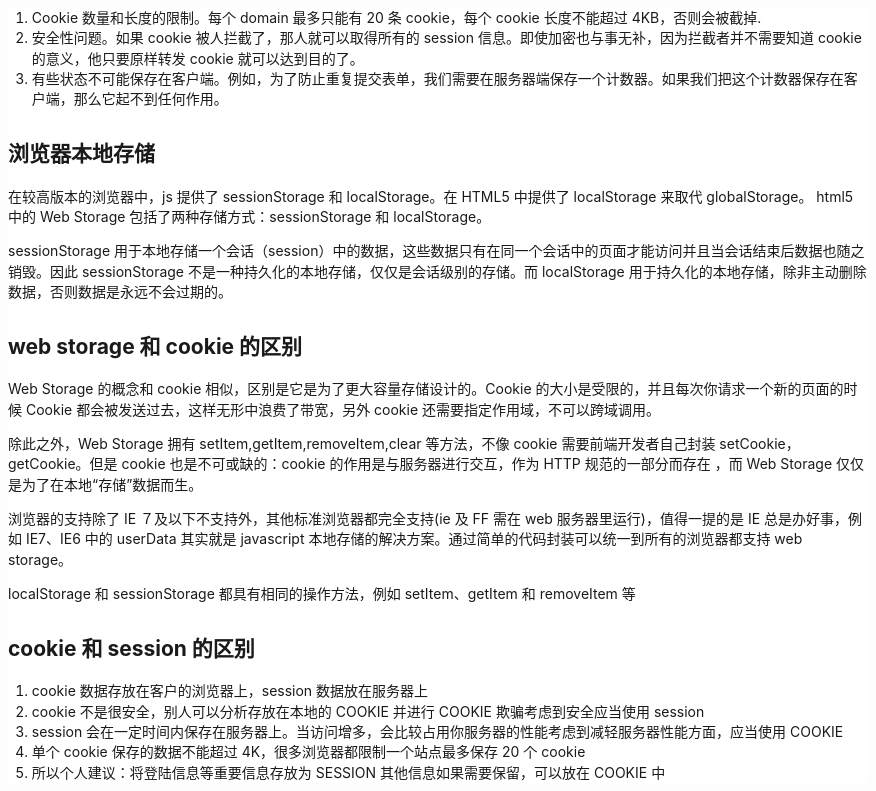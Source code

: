 1. Cookie 数量和长度的限制。每个 domain 最多只能有 20 条 cookie，每个 cookie 长度不能超过 4KB，否则会被截掉.
2. 安全性问题。如果 cookie 被人拦截了，那人就可以取得所有的 session 信息。即使加密也与事无补，因为拦截者并不需要知道 cookie 的意义，他只要原样转发 cookie 就可以达到目的了。
3. 有些状态不可能保存在客户端。例如，为了防止重复提交表单，我们需要在服务器端保存一个计数器。如果我们把这个计数器保存在客户端，那么它起不到任何作用。

## 浏览器本地存储

在较高版本的浏览器中，js 提供了 sessionStorage 和 localStorage。在 HTML5 中提供了 localStorage 来取代 globalStorage。
html5 中的 Web Storage 包括了两种存储方式：sessionStorage 和 localStorage。

sessionStorage 用于本地存储一个会话（session）中的数据，这些数据只有在同一个会话中的页面才能访问并且当会话结束后数据也随之销毁。因此 sessionStorage 不是一种持久化的本地存储，仅仅是会话级别的存储。而 localStorage 用于持久化的本地存储，除非主动删除数据，否则数据是永远不会过期的。

## web storage 和 cookie 的区别

Web Storage 的概念和 cookie 相似，区别是它是为了更大容量存储设计的。Cookie 的大小是受限的，并且每次你请求一个新的页面的时候 Cookie 都会被发送过去，这样无形中浪费了带宽，另外 cookie 还需要指定作用域，不可以跨域调用。

除此之外，Web Storage 拥有 setItem,getItem,removeItem,clear 等方法，不像 cookie 需要前端开发者自己封装 setCookie，getCookie。但是 cookie 也是不可或缺的：cookie 的作用是与服务器进行交互，作为 HTTP 规范的一部分而存在 ，而 Web Storage 仅仅是为了在本地“存储”数据而生。

浏览器的支持除了 IE ７及以下不支持外，其他标准浏览器都完全支持(ie 及 FF 需在 web 服务器里运行)，值得一提的是 IE 总是办好事，例如 IE7、IE6 中的 userData 其实就是 javascript 本地存储的解决方案。通过简单的代码封装可以统一到所有的浏览器都支持 web storage。

localStorage 和 sessionStorage 都具有相同的操作方法，例如 setItem、getItem 和 removeItem 等

## cookie 和 session 的区别

1. cookie 数据存放在客户的浏览器上，session 数据放在服务器上
2. cookie 不是很安全，别人可以分析存放在本地的 COOKIE 并进行 COOKIE 欺骗考虑到安全应当使用 session
3. session 会在一定时间内保存在服务器上。当访问增多，会比较占用你服务器的性能考虑到减轻服务器性能方面，应当使用 COOKIE
4. 单个 cookie 保存的数据不能超过 4K，很多浏览器都限制一个站点最多保存 20 个 cookie
5. 所以个人建议：将登陆信息等重要信息存放为 SESSION
   其他信息如果需要保留，可以放在 COOKIE 中
